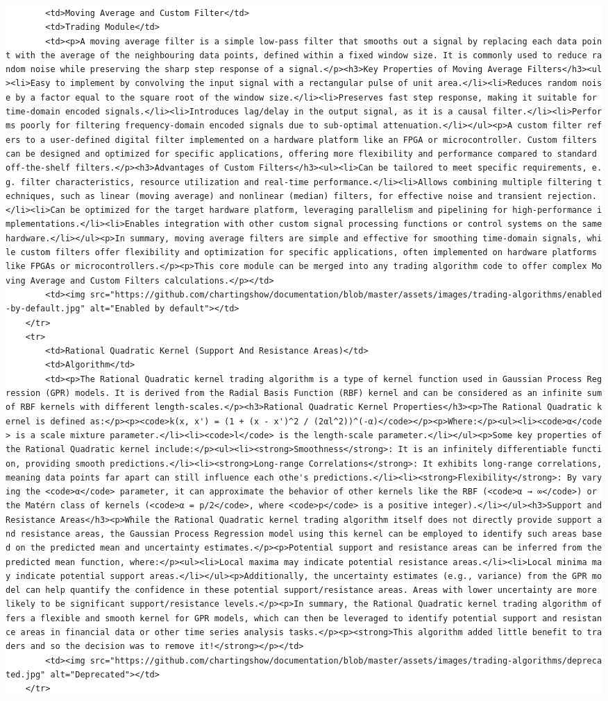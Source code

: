             <td>Moving Average and Custom Filter</td>
            <td>Trading Module</td>
            <td><p>A moving average filter is a simple low-pass filter that smooths out a signal by replacing each data point with the average of the neighbouring data points, defined within a fixed window size. It is commonly used to reduce random noise while preserving the sharp step response of a signal.</p><h3>Key Properties of Moving Average Filters</h3><ul><li>Easy to implement by convolving the input signal with a rectangular pulse of unit area.</li><li>Reduces random noise by a factor equal to the square root of the window size.</li><li>Preserves fast step response, making it suitable for time-domain encoded signals.</li><li>Introduces lag/delay in the output signal, as it is a causal filter.</li><li>Performs poorly for filtering frequency-domain encoded signals due to sub-optimal attenuation.</li></ul><p>A custom filter refers to a user-defined digital filter implemented on a hardware platform like an FPGA or microcontroller. Custom filters can be designed and optimized for specific applications, offering more flexibility and performance compared to standard off-the-shelf filters.</p><h3>Advantages of Custom Filters</h3><ul><li>Can be tailored to meet specific requirements, e.g. filter characteristics, resource utilization and real-time performance.</li><li>Allows combining multiple filtering techniques, such as linear (moving average) and nonlinear (median) filters, for effective noise and transient rejection.</li><li>Can be optimized for the target hardware platform, leveraging parallelism and pipelining for high-performance implementations.</li><li>Enables integration with other custom signal processing functions or control systems on the same hardware.</li></ul><p>In summary, moving average filters are simple and effective for smoothing time-domain signals, while custom filters offer flexibility and optimization for specific applications, often implemented on hardware platforms like FPGAs or microcontrollers.</p><p>This core module can be merged into any trading algorithm code to offer complex Moving Average and Custom Filters calculations.</p></td>
            <td><img src="https://github.com/chartingshow/documentation/blob/master/assets/images/trading-algorithms/enabled-by-default.jpg" alt="Enabled by default"></td>
        </tr>
        <tr>
            <td>Rational Quadratic Kernel (Support And Resistance Areas)</td>
            <td>Algorithm</td>
            <td><p>The Rational Quadratic kernel trading algorithm is a type of kernel function used in Gaussian Process Regression (GPR) models. It is derived from the Radial Basis Function (RBF) kernel and can be considered as an infinite sum of RBF kernels with different length-scales.</p><h3>Rational Quadratic Kernel Properties</h3><p>The Rational Quadratic kernel is defined as:</p><p><code>k(x, x') = (1 + (x - x')^2 / (2αl^2))^(-α)</code></p><p>Where:</p><ul><li><code>α</code> is a scale mixture parameter.</li><li><code>l</code> is the length-scale parameter.</li></ul><p>Some key properties of the Rational Quadratic kernel include:</p><ul><li><strong>Smoothness</strong>: It is an infinitely differentiable function, providing smooth predictions.</li><li><strong>Long-range Correlations</strong>: It exhibits long-range correlations, meaning data points far apart can still influence each othe's predictions.</li><li><strong>Flexibility</strong>: By varying the <code>α</code> parameter, it can approximate the behavior of other kernels like the RBF (<code>α → ∞</code>) or the Matérn class of kernels (<code>α = p/2</code>, where <code>p</code> is a positive integer).</li></ul><h3>Support and Resistance Areas</h3><p>While the Rational Quadratic kernel trading algorithm itself does not directly provide support and resistance areas, the Gaussian Process Regression model using this kernel can be employed to identify such areas based on the predicted mean and uncertainty estimates.</p><p>Potential support and resistance areas can be inferred from the predicted mean function, where:</p><ul><li>Local maxima may indicate potential resistance areas.</li><li>Local minima may indicate potential support areas.</li></ul><p>Additionally, the uncertainty estimates (e.g., variance) from the GPR model can help quantify the confidence in these potential support/resistance areas. Areas with lower uncertainty are more likely to be significant support/resistance levels.</p><p>In summary, the Rational Quadratic kernel trading algorithm offers a flexible and smooth kernel for GPR models, which can then be leveraged to identify potential support and resistance areas in financial data or other time series analysis tasks.</p><p><strong>This algorithm added little benefit to traders and so the decision was to remove it!</strong></p></td>
            <td><img src="https://github.com/chartingshow/documentation/blob/master/assets/images/trading-algorithms/deprecated.jpg" alt="Deprecated"></td>
        </tr>